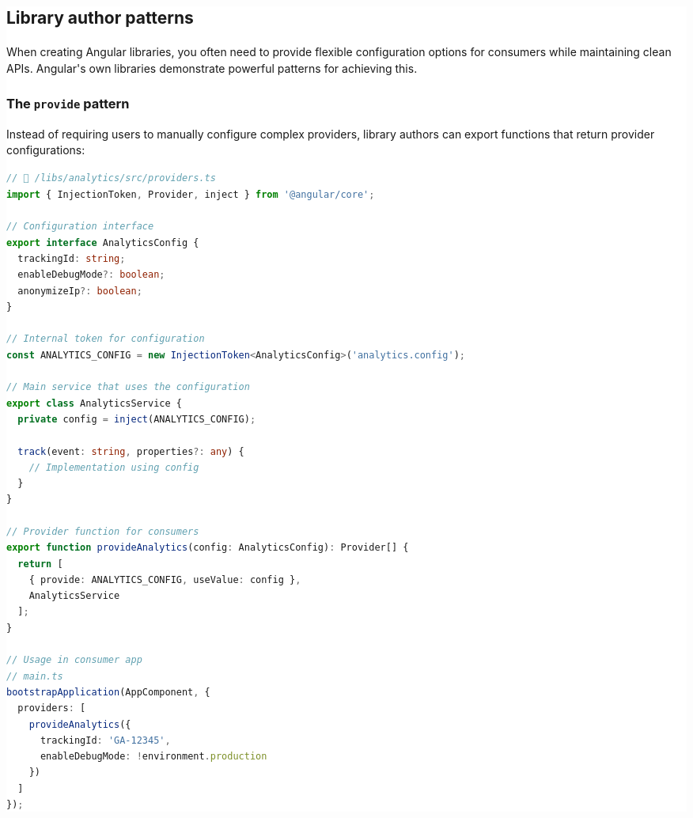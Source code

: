 ## Library author patterns

When creating Angular libraries, you often need to provide flexible configuration options for consumers while maintaining clean APIs. Angular's own libraries demonstrate powerful patterns for achieving this.

### The `provide` pattern

Instead of requiring users to manually configure complex providers, library authors can export functions that return provider configurations:

```ts
// 📁 /libs/analytics/src/providers.ts
import { InjectionToken, Provider, inject } from '@angular/core';

// Configuration interface
export interface AnalyticsConfig {
  trackingId: string;
  enableDebugMode?: boolean;
  anonymizeIp?: boolean;
}

// Internal token for configuration
const ANALYTICS_CONFIG = new InjectionToken<AnalyticsConfig>('analytics.config');

// Main service that uses the configuration
export class AnalyticsService {
  private config = inject(ANALYTICS_CONFIG);

  track(event: string, properties?: any) {
    // Implementation using config
  }
}

// Provider function for consumers
export function provideAnalytics(config: AnalyticsConfig): Provider[] {
  return [
    { provide: ANALYTICS_CONFIG, useValue: config },
    AnalyticsService
  ];
}

// Usage in consumer app
// main.ts
bootstrapApplication(AppComponent, {
  providers: [
    provideAnalytics({
      trackingId: 'GA-12345',
      enableDebugMode: !environment.production
    })
  ]
});
```
